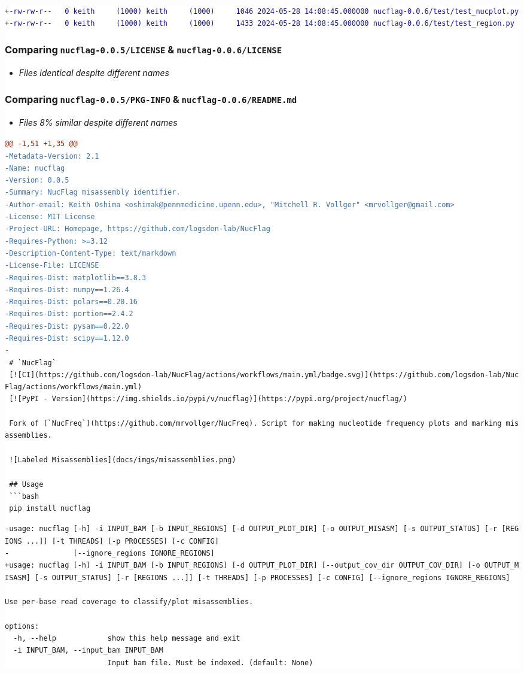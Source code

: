 ```diff
+-rw-rw-r--   0 keith     (1000) keith     (1000)     1046 2024-05-28 14:08:45.000000 nucflag-0.0.6/test/test_nucplot.py
+-rw-rw-r--   0 keith     (1000) keith     (1000)     1433 2024-05-28 14:08:45.000000 nucflag-0.0.6/test/test_region.py
```

### Comparing `nucflag-0.0.5/LICENSE` & `nucflag-0.0.6/LICENSE`

 * *Files identical despite different names*

### Comparing `nucflag-0.0.5/PKG-INFO` & `nucflag-0.0.6/README.md`

 * *Files 8% similar despite different names*

```diff
@@ -1,51 +1,35 @@
-Metadata-Version: 2.1
-Name: nucflag
-Version: 0.0.5
-Summary: NucFlag misassembly identifier.
-Author-email: Keith Oshima <oshimak@pennmedicine.upenn.edu>, "Mitchell R. Vollger" <mrvollger@gmail.com>
-License: MIT License
-Project-URL: Homepage, https://github.com/logsdon-lab/NucFlag
-Requires-Python: >=3.12
-Description-Content-Type: text/markdown
-License-File: LICENSE
-Requires-Dist: matplotlib==3.8.3
-Requires-Dist: numpy==1.26.4
-Requires-Dist: polars==0.20.16
-Requires-Dist: portion==2.4.2
-Requires-Dist: pysam==0.22.0
-Requires-Dist: scipy==1.12.0
-
 # `NucFlag`
 [![CI](https://github.com/logsdon-lab/NucFlag/actions/workflows/main.yml/badge.svg)](https://github.com/logsdon-lab/NucFlag/actions/workflows/main.yml)
 [![PyPI - Version](https://img.shields.io/pypi/v/nucflag)](https://pypi.org/project/nucflag/)
 
 Fork of [`NucFreq`](https://github.com/mrvollger/NucFreq). Script for making nucleotide frequency plots and marking misassemblies.
 
 ![Labeled Misassemblies](docs/imgs/misassemblies.png)
 
 ## Usage
 ```bash
 pip install nucflag
 ```
 
 ```
-usage: nucflag [-h] -i INPUT_BAM [-b INPUT_REGIONS] [-d OUTPUT_PLOT_DIR] [-o OUTPUT_MISASM] [-s OUTPUT_STATUS] [-r [REGIONS ...]] [-t THREADS] [-p PROCESSES] [-c CONFIG]
-               [--ignore_regions IGNORE_REGIONS]
+usage: nucflag [-h] -i INPUT_BAM [-b INPUT_REGIONS] [-d OUTPUT_PLOT_DIR] [--output_cov_dir OUTPUT_COV_DIR] [-o OUTPUT_MISASM] [-s OUTPUT_STATUS] [-r [REGIONS ...]] [-t THREADS] [-p PROCESSES] [-c CONFIG] [--ignore_regions IGNORE_REGIONS]
 
 Use per-base read coverage to classify/plot misassemblies.
 
 options:
   -h, --help            show this help message and exit
   -i INPUT_BAM, --input_bam INPUT_BAM
                         Input bam file. Must be indexed. (default: None)
 ```
